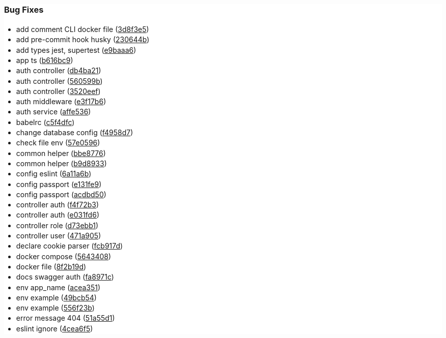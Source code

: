 
### Bug Fixes

* add comment CLI docker file ([3d8f3e5](https://github.com/masb0ymas/expresso-mongose/commit/3d8f3e55cc9ccdd0e421f2e12f41d8aa3d8c4565))
* add pre-commit hook husky ([230644b](https://github.com/masb0ymas/expresso-mongose/commit/230644ba723b6dbef8b81e5f242b5ce1877807ea))
* add types jest, supertest ([e9baaa6](https://github.com/masb0ymas/expresso-mongose/commit/e9baaa6f57e2c8f0a645baf9cd1aa64fce9d2c5b))
* app ts ([b616bc9](https://github.com/masb0ymas/expresso-mongose/commit/b616bc9386696473fd994b218ec09ab2ddae58d5))
* auth controller ([db4ba21](https://github.com/masb0ymas/expresso-mongose/commit/db4ba2108b63f2907ce7311e858ab585de815d18))
* auth controller ([560599b](https://github.com/masb0ymas/expresso-mongose/commit/560599bb9942a693e7c7a3e6bc59f1a3b93818ca))
* auth controller ([3520eef](https://github.com/masb0ymas/expresso-mongose/commit/3520eef0d45bbad9aa34d85747b8397f8a766206))
* auth middleware ([e3f17b6](https://github.com/masb0ymas/expresso-mongose/commit/e3f17b647f7eec95ad5e29ba2422fa46f61770ba))
* auth service ([affe536](https://github.com/masb0ymas/expresso-mongose/commit/affe53655153dfb4afd0686b20336b164e8e2ec0))
* babelrc ([c5f4dfc](https://github.com/masb0ymas/expresso-mongose/commit/c5f4dfcdaa7cc829b78e559254cce214feb13ee8))
* change database config ([f4958d7](https://github.com/masb0ymas/expresso-mongose/commit/f4958d7b93606cb4f0e862b967464390f6a07b33))
* check file env ([57e0596](https://github.com/masb0ymas/expresso-mongose/commit/57e0596d2b72a619fdbd4148ec3ffb0c90815d0a))
* common helper ([bbe8776](https://github.com/masb0ymas/expresso-mongose/commit/bbe87768987234c54802bde25111f6c409040763))
* common helper ([b9d8933](https://github.com/masb0ymas/expresso-mongose/commit/b9d8933a173df7bd221972217c81a59db585e0fa))
* config eslint ([6a11a6b](https://github.com/masb0ymas/expresso-mongose/commit/6a11a6b8b859ad73e25a610eec3e696c2f62b66a))
* config passport ([e131fe9](https://github.com/masb0ymas/expresso-mongose/commit/e131fe955239e17b17e18b496557b746479fc77e))
* config passport ([acdbd50](https://github.com/masb0ymas/expresso-mongose/commit/acdbd503307b6504160b7388cb2ba2b7d14686fa))
* controller auth ([f4f72b3](https://github.com/masb0ymas/expresso-mongose/commit/f4f72b30e806cbc8897fa557f496c98cb62d22c2))
* controller auth ([e031fd6](https://github.com/masb0ymas/expresso-mongose/commit/e031fd681b100eeb6bc0f7bb80e0a4313b139908))
* controller role ([d73ebb1](https://github.com/masb0ymas/expresso-mongose/commit/d73ebb1e6c1aba2fdc29043b60ca8e4064f6a44a))
* controller user ([471a905](https://github.com/masb0ymas/expresso-mongose/commit/471a905c32db5dc2c4338e06073164b0f4303e8b))
* declare cookie parser ([fcb917d](https://github.com/masb0ymas/expresso-mongose/commit/fcb917d97fbc50390f30a7b97746794da4834f3f))
* docker compose ([5643408](https://github.com/masb0ymas/expresso-mongose/commit/5643408e003c5a215da1e686b09f7d1997788819))
* docker file ([8f2b19d](https://github.com/masb0ymas/expresso-mongose/commit/8f2b19d1dd58a15034a9ae53c0b325b71f0f8feb))
* docs swagger auth ([fa8971c](https://github.com/masb0ymas/expresso-mongose/commit/fa8971caa4e0c97653e82071962c6f030585e0a0))
* env app_name ([acea351](https://github.com/masb0ymas/expresso-mongose/commit/acea3511d42992f66cbe610db2de7dcf242c074f))
* env example ([49bcb54](https://github.com/masb0ymas/expresso-mongose/commit/49bcb549d2d3486c097e54fba4c086be409ec348))
* env example ([556f23b](https://github.com/masb0ymas/expresso-mongose/commit/556f23bdd60905b5357594871597ae17b8a003a7))
* error message 404 ([51a55d1](https://github.com/masb0ymas/expresso-mongose/commit/51a55d1e138a69e2901911a111f9934f8aaa74ed))
* eslint ignore ([4cea6f5](https://github.com/masb0ymas/expresso-mongose/commit/4cea6f5baa12ca10dfd267901b16e736931c3524))